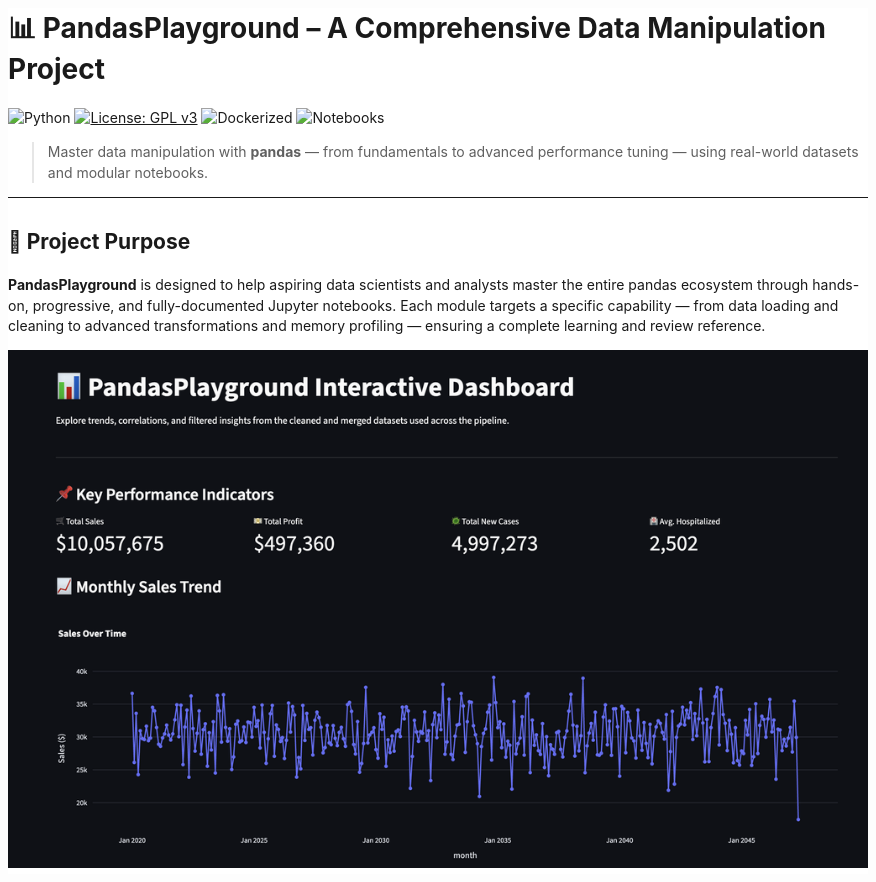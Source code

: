 # 📊 PandasPlayground – A Comprehensive Data Manipulation Project

![Python](https://img.shields.io/badge/python-3.11-blue.svg)
[![License: GPL v3](https://img.shields.io/badge/License-GPLv3-blue.svg)](https://www.gnu.org/licenses/gpl-3.0)
![Dockerized](https://img.shields.io/badge/docker-ready-blue.svg)
![Notebooks](https://img.shields.io/badge/notebooks-10-brightgreen.svg)

> Master data manipulation with **pandas** — from fundamentals to advanced performance tuning — using real-world datasets and modular notebooks.

---

## 🧠 Project Purpose

**PandasPlayground** is designed to help aspiring data scientists and analysts master the entire pandas ecosystem through hands-on, progressive, and fully-documented Jupyter notebooks. Each module targets a specific capability — from data loading and cleaning to advanced transformations and memory profiling — ensuring a complete learning and review reference.

![Preview Dashboard](./assets/project_preview.png)
